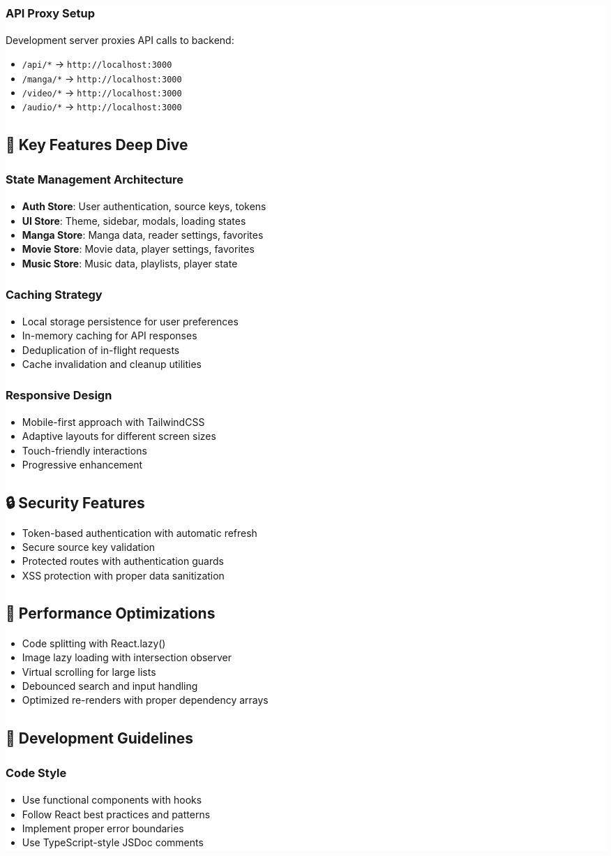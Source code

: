 ### API Proxy Setup
Development server proxies API calls to backend:
- `/api/*` → `http://localhost:3000`
- `/manga/*` → `http://localhost:3000`
- `/video/*` → `http://localhost:3000`
- `/audio/*` → `http://localhost:3000`

## 🎯 Key Features Deep Dive

### State Management Architecture
- **Auth Store**: User authentication, source keys, tokens
- **UI Store**: Theme, sidebar, modals, loading states
- **Manga Store**: Manga data, reader settings, favorites
- **Movie Store**: Movie data, player settings, favorites  
- **Music Store**: Music data, playlists, player state

### Caching Strategy
- Local storage persistence for user preferences
- In-memory caching for API responses
- Deduplication of in-flight requests
- Cache invalidation and cleanup utilities

### Responsive Design
- Mobile-first approach with TailwindCSS
- Adaptive layouts for different screen sizes
- Touch-friendly interactions
- Progressive enhancement

## 🔒 Security Features

- Token-based authentication with automatic refresh
- Secure source key validation
- Protected routes with authentication guards
- XSS protection with proper data sanitization

## 🚀 Performance Optimizations

- Code splitting with React.lazy()
- Image lazy loading with intersection observer
- Virtual scrolling for large lists
- Debounced search and input handling
- Optimized re-renders with proper dependency arrays

## 🧪 Development Guidelines

### Code Style
- Use functional components with hooks
- Follow React best practices and patterns
- Implement proper error boundaries
- Use TypeScript-style JSDoc comments

